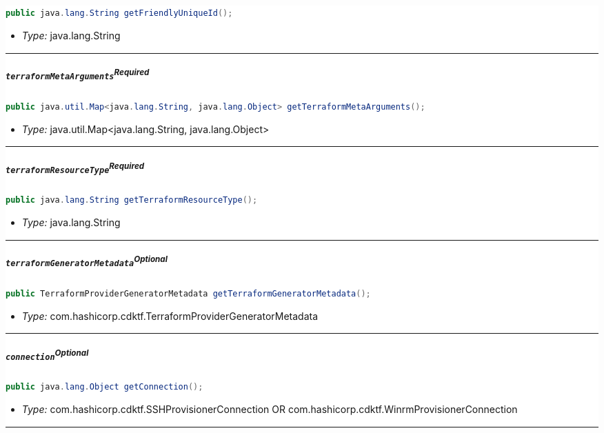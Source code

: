 ```java
public java.lang.String getFriendlyUniqueId();
```

- *Type:* java.lang.String

---

##### `terraformMetaArguments`<sup>Required</sup> <a name="terraformMetaArguments" id="@cdktf/provider-cloudflare.zeroTrustDevicePostureRule.ZeroTrustDevicePostureRule.property.terraformMetaArguments"></a>

```java
public java.util.Map<java.lang.String, java.lang.Object> getTerraformMetaArguments();
```

- *Type:* java.util.Map<java.lang.String, java.lang.Object>

---

##### `terraformResourceType`<sup>Required</sup> <a name="terraformResourceType" id="@cdktf/provider-cloudflare.zeroTrustDevicePostureRule.ZeroTrustDevicePostureRule.property.terraformResourceType"></a>

```java
public java.lang.String getTerraformResourceType();
```

- *Type:* java.lang.String

---

##### `terraformGeneratorMetadata`<sup>Optional</sup> <a name="terraformGeneratorMetadata" id="@cdktf/provider-cloudflare.zeroTrustDevicePostureRule.ZeroTrustDevicePostureRule.property.terraformGeneratorMetadata"></a>

```java
public TerraformProviderGeneratorMetadata getTerraformGeneratorMetadata();
```

- *Type:* com.hashicorp.cdktf.TerraformProviderGeneratorMetadata

---

##### `connection`<sup>Optional</sup> <a name="connection" id="@cdktf/provider-cloudflare.zeroTrustDevicePostureRule.ZeroTrustDevicePostureRule.property.connection"></a>

```java
public java.lang.Object getConnection();
```

- *Type:* com.hashicorp.cdktf.SSHProvisionerConnection OR com.hashicorp.cdktf.WinrmProvisionerConnection

---
